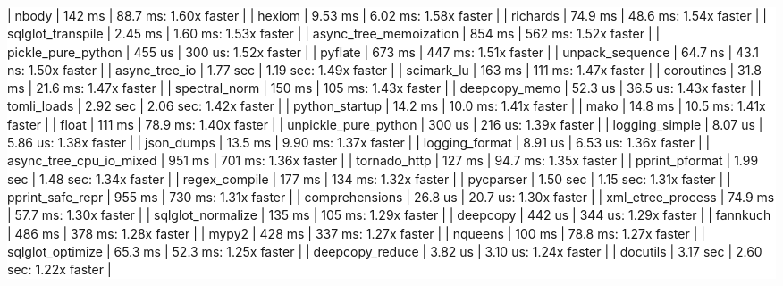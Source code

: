 | nbody                    | 142 ms                                                 | 88.7 ms: 1.60x faster                                          |
| hexiom                   | 9.53 ms                                                | 6.02 ms: 1.58x faster                                          |
| richards                 | 74.9 ms                                                | 48.6 ms: 1.54x faster                                          |
| sqlglot_transpile        | 2.45 ms                                                | 1.60 ms: 1.53x faster                                          |
| async_tree_memoization   | 854 ms                                                 | 562 ms: 1.52x faster                                           |
| pickle_pure_python       | 455 us                                                 | 300 us: 1.52x faster                                           |
| pyflate                  | 673 ms                                                 | 447 ms: 1.51x faster                                           |
| unpack_sequence          | 64.7 ns                                                | 43.1 ns: 1.50x faster                                          |
| async_tree_io            | 1.77 sec                                               | 1.19 sec: 1.49x faster                                         |
| scimark_lu               | 163 ms                                                 | 111 ms: 1.47x faster                                           |
| coroutines               | 31.8 ms                                                | 21.6 ms: 1.47x faster                                          |
| spectral_norm            | 150 ms                                                 | 105 ms: 1.43x faster                                           |
| deepcopy_memo            | 52.3 us                                                | 36.5 us: 1.43x faster                                          |
| tomli_loads              | 2.92 sec                                               | 2.06 sec: 1.42x faster                                         |
| python_startup           | 14.2 ms                                                | 10.0 ms: 1.41x faster                                          |
| mako                     | 14.8 ms                                                | 10.5 ms: 1.41x faster                                          |
| float                    | 111 ms                                                 | 78.9 ms: 1.40x faster                                          |
| unpickle_pure_python     | 300 us                                                 | 216 us: 1.39x faster                                           |
| logging_simple           | 8.07 us                                                | 5.86 us: 1.38x faster                                          |
| json_dumps               | 13.5 ms                                                | 9.90 ms: 1.37x faster                                          |
| logging_format           | 8.91 us                                                | 6.53 us: 1.36x faster                                          |
| async_tree_cpu_io_mixed  | 951 ms                                                 | 701 ms: 1.36x faster                                           |
| tornado_http             | 127 ms                                                 | 94.7 ms: 1.35x faster                                          |
| pprint_pformat           | 1.99 sec                                               | 1.48 sec: 1.34x faster                                         |
| regex_compile            | 177 ms                                                 | 134 ms: 1.32x faster                                           |
| pycparser                | 1.50 sec                                               | 1.15 sec: 1.31x faster                                         |
| pprint_safe_repr         | 955 ms                                                 | 730 ms: 1.31x faster                                           |
| comprehensions           | 26.8 us                                                | 20.7 us: 1.30x faster                                          |
| xml_etree_process        | 74.9 ms                                                | 57.7 ms: 1.30x faster                                          |
| sqlglot_normalize        | 135 ms                                                 | 105 ms: 1.29x faster                                           |
| deepcopy                 | 442 us                                                 | 344 us: 1.29x faster                                           |
| fannkuch                 | 486 ms                                                 | 378 ms: 1.28x faster                                           |
| mypy2                    | 428 ms                                                 | 337 ms: 1.27x faster                                           |
| nqueens                  | 100 ms                                                 | 78.8 ms: 1.27x faster                                          |
| sqlglot_optimize         | 65.3 ms                                                | 52.3 ms: 1.25x faster                                          |
| deepcopy_reduce          | 3.82 us                                                | 3.10 us: 1.24x faster                                          |
| docutils                 | 3.17 sec                                               | 2.60 sec: 1.22x faster                                         |